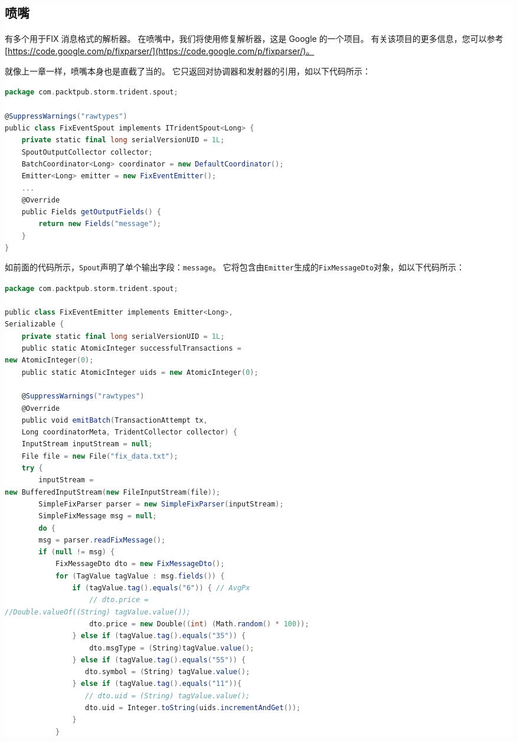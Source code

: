 ## 喷嘴

有多个用于FIX 消息格式的解析器。 在喷嘴中，我们将使用修复解析器，这是 Google 的一个项目。 有关该项目的更多信息，您可以参考[https://code.google.com/p/fixparser/](https://code.google.com/p/fixparser/)。

就像上一章一样，喷嘴本身也是直截了当的。 它只返回对协调器和发射器的引用，如以下代码所示：

```scala
package com.packtpub.storm.trident.spout;

@SuppressWarnings("rawtypes")
public class FixEventSpout implements ITridentSpout<Long> {
    private static final long serialVersionUID = 1L;
    SpoutOutputCollector collector;
    BatchCoordinator<Long> coordinator = new DefaultCoordinator();
    Emitter<Long> emitter = new FixEventEmitter();
    ...
    @Override
    public Fields getOutputFields() {
        return new Fields("message");
    }
}
```

如前面的代码所示，`Spout`声明了单个输出字段：`message`。 它将包含由`Emitter`生成的`FixMessageDto`对象，如以下代码所示：

```scala
package com.packtpub.storm.trident.spout;

public class FixEventEmitter implements Emitter<Long>,
Serializable {
    private static final long serialVersionUID = 1L;
    public static AtomicInteger successfulTransactions = 
new AtomicInteger(0);
    public static AtomicInteger uids = new AtomicInteger(0);

    @SuppressWarnings("rawtypes")
    @Override
    public void emitBatch(TransactionAttempt tx,
    Long coordinatorMeta, TridentCollector collector) {
    InputStream inputStream = null;
    File file = new File("fix_data.txt");
    try {
        inputStream = 
new BufferedInputStream(new FileInputStream(file));
        SimpleFixParser parser = new SimpleFixParser(inputStream);
        SimpleFixMessage msg = null;
        do {
        msg = parser.readFixMessage();
        if (null != msg) {
            FixMessageDto dto = new FixMessageDto();
            for (TagValue tagValue : msg.fields()) {
                if (tagValue.tag().equals("6")) { // AvgPx
                    // dto.price = 
//Double.valueOf((String) tagValue.value());
                    dto.price = new Double((int) (Math.random() * 100));
                } else if (tagValue.tag().equals("35")) {
                    dto.msgType = (String)tagValue.value();
                } else if (tagValue.tag().equals("55")) {
                   dto.symbol = (String) tagValue.value();
                } else if (tagValue.tag().equals("11")){
                   // dto.uid = (String) tagValue.value();
                   dto.uid = Integer.toString(uids.incrementAndGet());
                }
            }
```